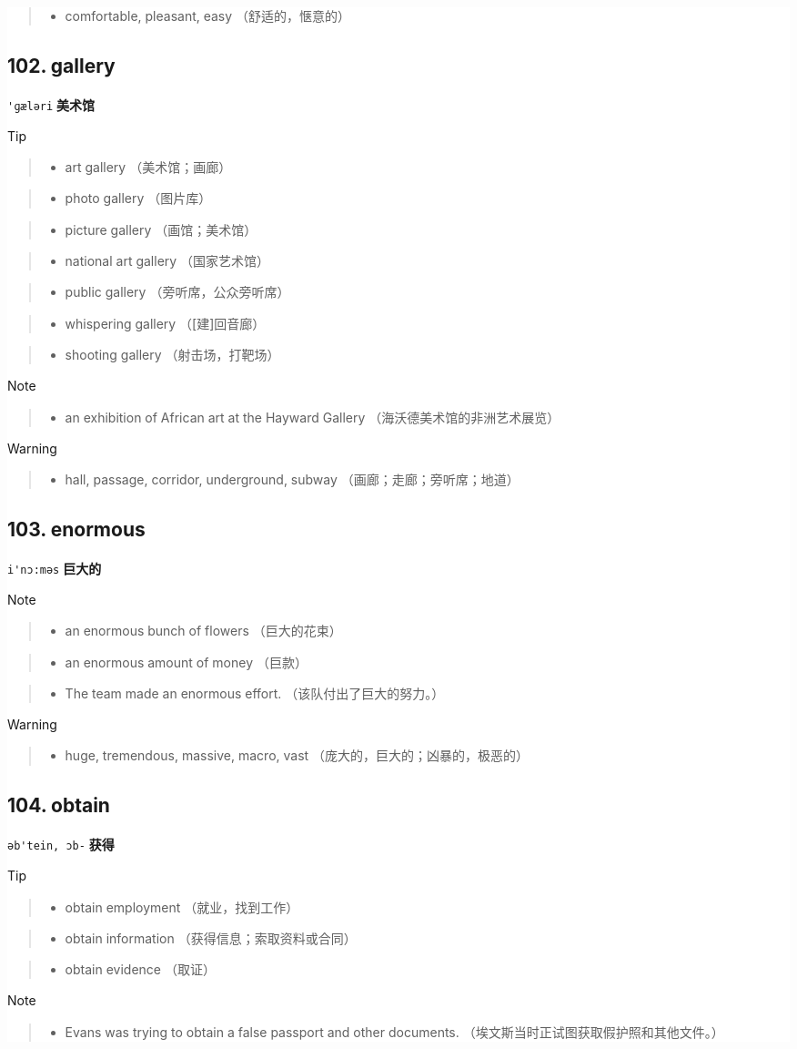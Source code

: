 > - comfortable, pleasant, easy （舒适的，惬意的）

## 102. gallery

`'ɡæləri`  **美术馆**

> [!TIP]

> - art gallery （美术馆；画廊）

> - photo gallery （图片库）

> - picture gallery （画馆；美术馆）

> - national art gallery （国家艺术馆）

> - public gallery （旁听席，公众旁听席）

> - whispering gallery （[建]回音廊）

> - shooting gallery （射击场，打靶场）

> [!NOTE]

> - an exhibition of African art at the Hayward Gallery （海沃德美术馆的非洲艺术展览）

> [!WARNING]

> - hall, passage, corridor, underground, subway （画廊；走廊；旁听席；地道）

## 103. enormous

`i'nɔ:məs`  **巨大的**

> [!NOTE]

> - an enormous bunch of flowers （巨大的花束）

> - an enormous amount of money （巨款）

> - The team made an enormous effort. （该队付出了巨大的努力。）

> [!WARNING]

> - huge, tremendous, massive, macro, vast （庞大的，巨大的；凶暴的，极恶的）

## 104. obtain

`əb'tein, ɔb-`  **获得**

> [!TIP]

> - obtain employment （就业，找到工作）

> - obtain information （获得信息；索取资料或合同）

> - obtain evidence （取证）

> [!NOTE]

> - Evans was trying to obtain a false passport and other documents. （埃文斯当时正试图获取假护照和其他文件。）
